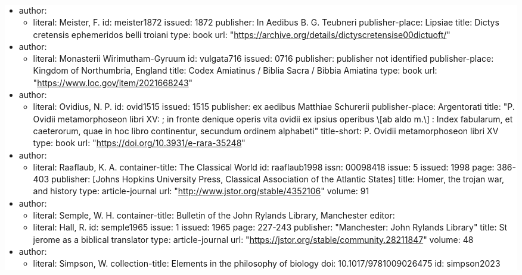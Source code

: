 - author:
  - literal: Meister, F.
  id: meister1872
  issued: 1872
  publisher: In Aedibus B. G. Teubneri
  publisher-place: Lipsiae
  title: Dictys cretensis ephemeridos belli troiani
  type: book
  url: "https://archive.org/details/dictyscretensise00dictuoft/"
- author:
  - literal: Monasterii Wirimutham-Gyruum
  id: vulgata716
  issued: 0716
  publisher: publisher not identified
  publisher-place: Kingdom of Northumbria, England
  title: Codex Amiatinus / Biblia Sacra / Bibbia Amiatina
  type: book
  url: "https://www.loc.gov/item/2021668243"
- author:
  - literal: Ovidius, N. P.
  id: ovid1515
  issued: 1515
  publisher: ex aedibus Matthiae Schurerii
  publisher-place: Argentorati
  title: "P. Ovidii metamorphoseon libri XV: ; in fronte denique operis
    vita ovidii ex ipsius operibus \\[ab aldo m.\\] : Index fabularum, et
    caeterorum, quae in hoc libro continentur, secundum ordinem
    alphabeti"
  title-short: P. Ovidii metamorphoseon libri XV
  type: book
  url: "https://doi.org/10.3931/e-rara-35248"
- author:
  - literal: Raaflaub, K. A.
  container-title: The Classical World
  id: raaflaub1998
  issn: 00098418
  issue: 5
  issued: 1998
  page: 386-403
  publisher: \[Johns Hopkins University Press, Classical Association of
    the Atlantic States\]
  title: Homer, the trojan war, and history
  type: article-journal
  url: "http://www.jstor.org/stable/4352106"
  volume: 91
- author:
  - literal: Semple, W. H.
  container-title: Bulletin of the John Rylands Library, Manchester
  editor:
  - literal: Hall, R.
  id: semple1965
  issue: 1
  issued: 1965
  page: 227-243
  publisher: "Manchester: John Rylands Library"
  title: St jerome as a biblical translator
  type: article-journal
  url: "https://jstor.org/stable/community.28211847"
  volume: 48
- author:
  - literal: Simpson, W.
  collection-title: Elements in the philosophy of biology
  doi: 10.1017/9781009026475
  id: simpson2023